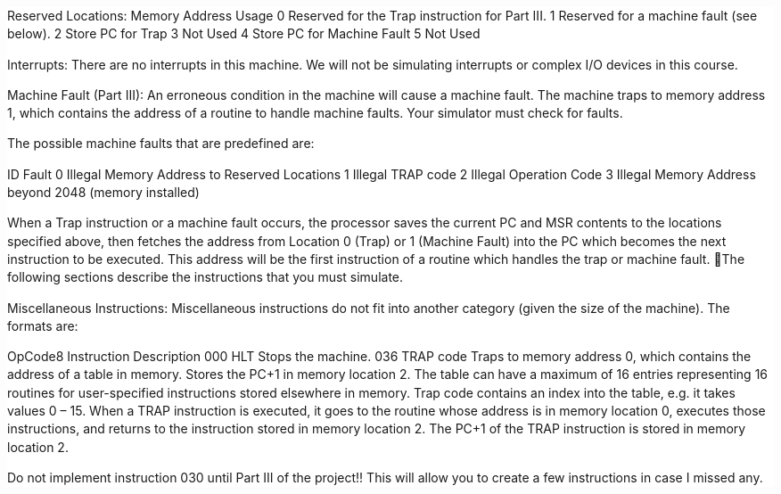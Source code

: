 Reserved Locations:
Memory Address 		Usage
0			Reserved for the Trap instruction for Part III.
1			Reserved for a machine fault (see below).
2			Store PC for Trap
3			Not Used
4			Store PC for Machine Fault
5			Not Used 


Interrupts:
There are no interrupts in this machine. We will not be simulating interrupts or complex I/O devices in this course.

Machine Fault (Part III):
An erroneous condition in the machine will cause a machine fault. The machine traps to memory address 1, which contains the address of a routine to handle machine faults. Your simulator must check for faults.

The possible machine faults that are predefined are:

ID	Fault
0	Illegal Memory Address to Reserved Locations
1	Illegal TRAP code
2	Illegal Operation Code
3	Illegal Memory Address beyond 2048 (memory installed)

When a Trap instruction or a machine fault occurs, the processor saves the current PC and MSR contents to the locations specified above, then fetches the address from Location 0 (Trap) or 1 (Machine Fault) into the PC which becomes the next instruction to be executed. This address will be the first instruction of a routine which handles the trap or machine fault.
The following sections describe the instructions that you must simulate.

Miscellaneous Instructions:
Miscellaneous instructions do not fit into another category (given the size of the machine). The formats are:



OpCode8
Instruction
Description
000
HLT
Stops the machine.
036
TRAP code
Traps to memory address 0, which contains the address of a table in memory. Stores the PC+1 in memory location 2. The table can have a maximum of 16 entries representing 16 routines for user-specified instructions stored elsewhere in memory. Trap code contains an index into the table, e.g. it takes values 0 – 15. When a TRAP instruction is executed, it goes to the routine whose address is in memory location 0, executes those instructions, and returns to the instruction stored in memory location 2. The PC+1 of the TRAP instruction is stored in memory location 2.

Do not implement instruction 030 until Part III of the project!! This will allow you to create a few instructions in case I missed any.
